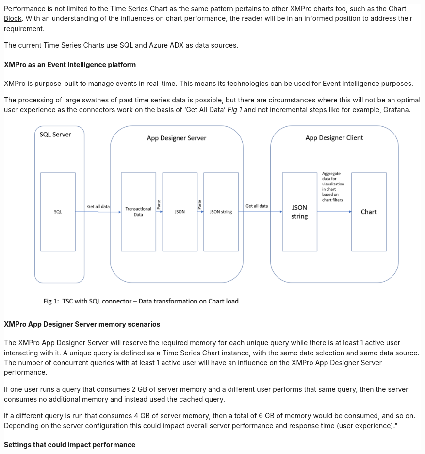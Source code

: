 Performance is not limited to the [Time Series Chart](../../blocks/visualizations/time-series-chart.md) as the same pattern pertains to other XMPro charts too, such as the [Chart Block](../../blocks/visualizations/chart.md). With an understanding of the influences on chart performance, the reader will be in an informed position to address their requirement.

The current Time Series Charts use SQL and Azure ADX as data sources.

#### XMPro as an Event Intelligence platform

XMPro is purpose-built to manage events in real-time. This means its technologies can be used for Event Intelligence purposes.

The processing of large swathes of past time series data is possible, but there are circumstances where this will not be an optimal user experience as the connectors work on the basis of ‘Get All Data’ _Fig 1_ and not incremental steps like for example, Grafana.

<figure><img src="../../.gitbook/assets/TSC FAQ Fig 1.png" alt=""><figcaption></figcaption></figure>

#### XMPro App Designer Server memory scenarios

The XMPro App Designer Server will reserve the required memory for each unique query while there is at least 1 active user interacting with it. A unique query is defined as a Time Series Chart instance, with the same date selection and same data source. The number of concurrent queries with at least 1 active user will have an influence on the XMPro App Designer Server performance.&#x20;

If one user runs a query that consumes 2 GB of server memory and a different user performs that same query, then the server consumes no additional memory and instead used the cached query.&#x20;

If a different query is run that consumes 4 GB of server memory, then a total of 6 GB of memory would be consumed, and so on. Depending on the server configuration this could impact overall server performance and response time (user experience)."

#### Settings that could impact performance
